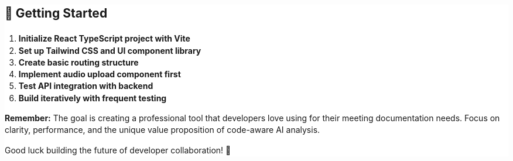 
## 🏁 Getting Started

1. **Initialize React TypeScript project with Vite**
2. **Set up Tailwind CSS and UI component library**
3. **Create basic routing structure**
4. **Implement audio upload component first**
5. **Test API integration with backend**
6. **Build iteratively with frequent testing**

**Remember:** The goal is creating a professional tool that developers love using for their meeting documentation needs. Focus on clarity, performance, and the unique value proposition of code-aware AI analysis.

Good luck building the future of developer collaboration! 🚀
